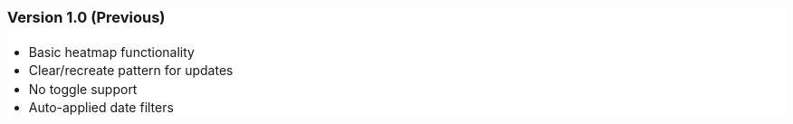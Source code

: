 ### Version 1.0 (Previous)
- Basic heatmap functionality
- Clear/recreate pattern for updates
- No toggle support
- Auto-applied date filters
